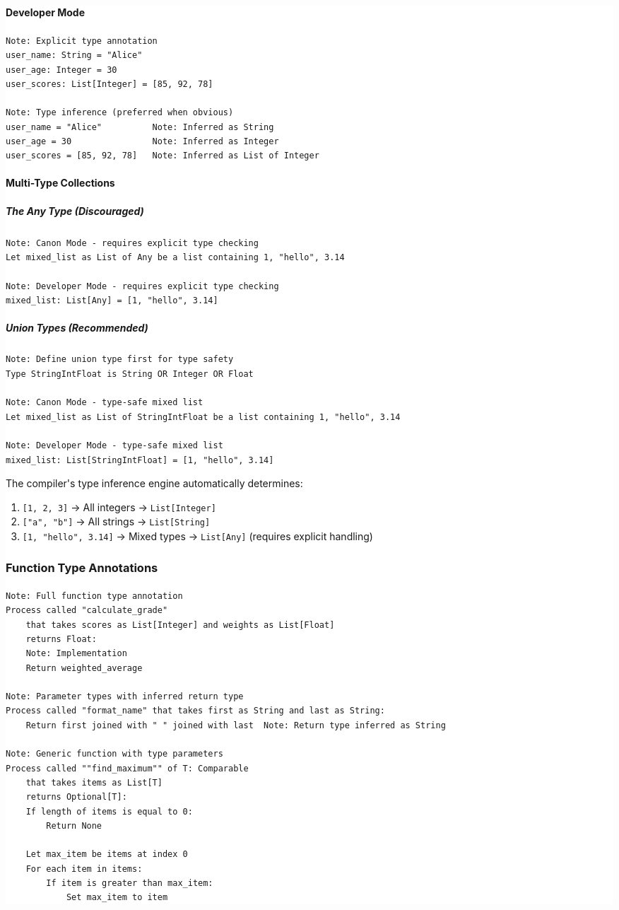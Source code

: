 #### Developer Mode
```runa
Note: Explicit type annotation
user_name: String = "Alice"
user_age: Integer = 30
user_scores: List[Integer] = [85, 92, 78]

Note: Type inference (preferred when obvious)
user_name = "Alice"          Note: Inferred as String
user_age = 30                Note: Inferred as Integer
user_scores = [85, 92, 78]   Note: Inferred as List of Integer
```

#### Multi-Type Collections

##### The Any Type (Discouraged)
```runa
Note: Canon Mode - requires explicit type checking
Let mixed_list as List of Any be a list containing 1, "hello", 3.14

Note: Developer Mode - requires explicit type checking
mixed_list: List[Any] = [1, "hello", 3.14]
```

##### Union Types (Recommended)
```runa
Note: Define union type first for type safety
Type StringIntFloat is String OR Integer OR Float

Note: Canon Mode - type-safe mixed list
Let mixed_list as List of StringIntFloat be a list containing 1, "hello", 3.14

Note: Developer Mode - type-safe mixed list
mixed_list: List[StringIntFloat] = [1, "hello", 3.14]
```

The compiler's type inference engine automatically determines:
1. `[1, 2, 3]` → All integers → `List[Integer]`
2. `["a", "b"]` → All strings → `List[String]`
3. `[1, "hello", 3.14]` → Mixed types → `List[Any]` (requires explicit handling)

### Function Type Annotations

```runa
Note: Full function type annotation
Process called "calculate_grade" 
    that takes scores as List[Integer] and weights as List[Float] 
    returns Float:
    Note: Implementation
    Return weighted_average

Note: Parameter types with inferred return type
Process called "format_name" that takes first as String and last as String:
    Return first joined with " " joined with last  Note: Return type inferred as String

Note: Generic function with type parameters
Process called ""find_maximum"" of T: Comparable 
    that takes items as List[T] 
    returns Optional[T]:
    If length of items is equal to 0:
        Return None
    
    Let max_item be items at index 0
    For each item in items:
        If item is greater than max_item:
            Set max_item to item
```